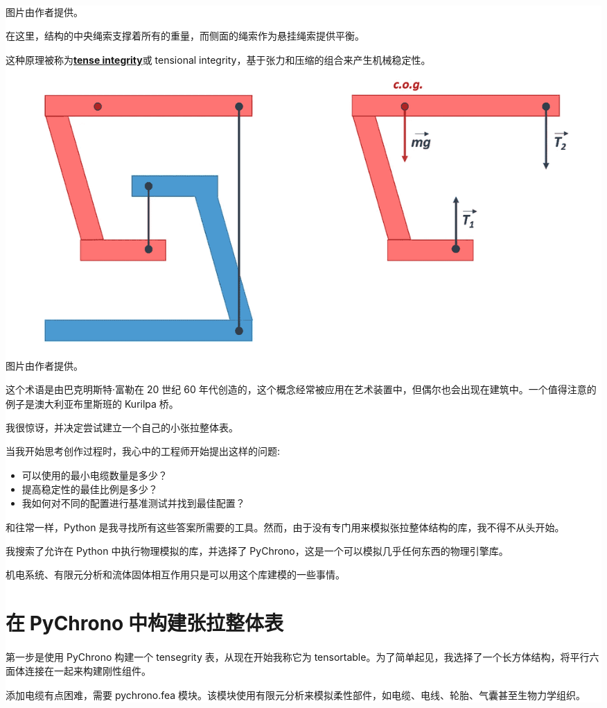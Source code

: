 图片由作者提供。

在这里，结构的中央绳索支撑着所有的重量，而侧面的绳索作为悬挂绳索提供平衡。

这种原理被称为[**tense integrity**](https://en.wikipedia.org/wiki/Tensegrity)或 tensional integrity，基于张力和压缩的组合来产生机械稳定性。

![](img/6835c24700b1529af5d76f5089dace71.png)

图片由作者提供。

这个术语是由巴克明斯特·富勒在 20 世纪 60 年代创造的，这个概念经常被应用在艺术装置中，但偶尔也会出现在建筑中。一个值得注意的例子是澳大利亚布里斯班的 Kurilpa 桥。

我很惊讶，并决定尝试建立一个自己的小张拉整体表。

当我开始思考创作过程时，我心中的工程师开始提出这样的问题:

*   可以使用的最小电缆数量是多少？
*   提高稳定性的最佳比例是多少？
*   我如何对不同的配置进行基准测试并找到最佳配置？

和往常一样，Python 是我寻找所有这些答案所需要的工具。然而，由于没有专门用来模拟张拉整体结构的库，我不得不从头开始。

我搜索了允许在 Python 中执行物理模拟的库，并选择了 PyChrono，这是一个可以模拟几乎任何东西的物理引擎库。

机电系统、有限元分析和流体固体相互作用只是可以用这个库建模的一些事情。

# **在 PyChrono 中构建张拉整体表**

第一步是使用 PyChrono 构建一个 tensegrity 表，从现在开始我称它为 tensortable。为了简单起见，我选择了一个长方体结构，将平行六面体连接在一起来构建刚性组件。

添加电缆有点困难，需要 pychrono.fea 模块。该模块使用有限元分析来模拟柔性部件，如电缆、电线、轮胎、气囊甚至生物力学组织。
